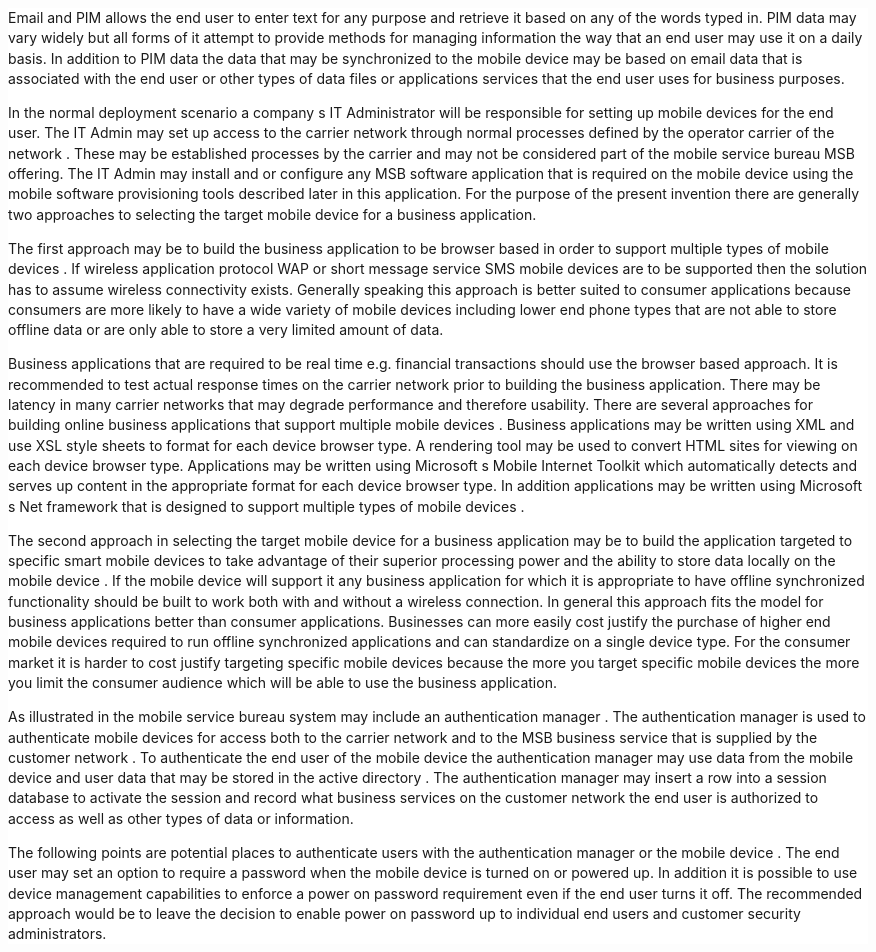 Email and PIM allows the end user to enter text for any purpose and retrieve it based on any of the words typed in. PIM data may vary widely but all forms of it attempt to provide methods for managing information the way that an end user may use it on a daily basis. In addition to PIM data the data that may be synchronized to the mobile device may be based on email data that is associated with the end user or other types of data files or applications services that the end user uses for business purposes.

In the normal deployment scenario a company s IT Administrator will be responsible for setting up mobile devices for the end user. The IT Admin may set up access to the carrier network through normal processes defined by the operator carrier of the network . These may be established processes by the carrier and may not be considered part of the mobile service bureau MSB offering. The IT Admin may install and or configure any MSB software application that is required on the mobile device using the mobile software provisioning tools described later in this application. For the purpose of the present invention there are generally two approaches to selecting the target mobile device for a business application.

The first approach may be to build the business application to be browser based in order to support multiple types of mobile devices . If wireless application protocol WAP or short message service SMS mobile devices are to be supported then the solution has to assume wireless connectivity exists. Generally speaking this approach is better suited to consumer applications because consumers are more likely to have a wide variety of mobile devices including lower end phone types that are not able to store offline data or are only able to store a very limited amount of data.

Business applications that are required to be real time e.g. financial transactions should use the browser based approach. It is recommended to test actual response times on the carrier network prior to building the business application. There may be latency in many carrier networks that may degrade performance and therefore usability. There are several approaches for building online business applications that support multiple mobile devices . Business applications may be written using XML and use XSL style sheets to format for each device browser type. A rendering tool may be used to convert HTML sites for viewing on each device browser type. Applications may be written using Microsoft s Mobile Internet Toolkit which automatically detects and serves up content in the appropriate format for each device browser type. In addition applications may be written using Microsoft s Net framework that is designed to support multiple types of mobile devices .

The second approach in selecting the target mobile device for a business application may be to build the application targeted to specific smart mobile devices to take advantage of their superior processing power and the ability to store data locally on the mobile device . If the mobile device will support it any business application for which it is appropriate to have offline synchronized functionality should be built to work both with and without a wireless connection. In general this approach fits the model for business applications better than consumer applications. Businesses can more easily cost justify the purchase of higher end mobile devices required to run offline synchronized applications and can standardize on a single device type. For the consumer market it is harder to cost justify targeting specific mobile devices because the more you target specific mobile devices the more you limit the consumer audience which will be able to use the business application.

As illustrated in the mobile service bureau system may include an authentication manager . The authentication manager is used to authenticate mobile devices for access both to the carrier network and to the MSB business service that is supplied by the customer network . To authenticate the end user of the mobile device the authentication manager may use data from the mobile device and user data that may be stored in the active directory . The authentication manager may insert a row into a session database to activate the session and record what business services on the customer network the end user is authorized to access as well as other types of data or information.

The following points are potential places to authenticate users with the authentication manager or the mobile device . The end user may set an option to require a password when the mobile device is turned on or powered up. In addition it is possible to use device management capabilities to enforce a power on password requirement even if the end user turns it off. The recommended approach would be to leave the decision to enable power on password up to individual end users and customer security administrators.
